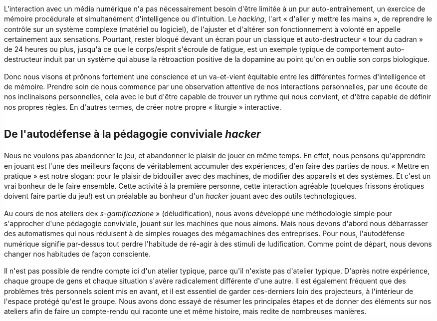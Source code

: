 L'interaction avec un média numérique n'a pas nécessairement besoin
d'être limitée à un pur auto-entraînement, un exercice de mémoire
procédurale et simultanément d'intelligence ou d'intuition. Le
*hacking*, l'art « d'aller y mettre les mains », de reprendre le
contrôle sur un système complexe (matériel ou logiciel), de l'ajuster et
d'altérer son fonctionnement à volonté en appelle certainement aux
sensations. Pourtant, rester bloqué devant un écran pour un classique et
auto-destructeur « tour du cadran » de 24 heures ou plus, jusqu'à ce que
le corps/esprit s'écroule de fatigue, est un exemple typique de
comportement auto-destructeur induit par un système qui abuse la
rétroaction positive de la dopamine au point qu'on en oublie son corps
biologique.

Donc nous visons et prônons fortement une conscience et un va-et-vient
équitable entre les différentes formes d'intelligence et de mémoire.
Prendre soin de nous commence par une observation attentive de nos
interactions personnelles, par une écoute de nos inclinaisons
personnelles, cela avec le but d'être capable de trouver un rythme qui
nous convient, et d'être capable de définir nos propres règles. En
d'autres termes, de créer notre propre « liturgie » interactive.

## De l'autodéfense à la pédagogie conviviale *hacker*

Nous ne voulons pas abandonner le jeu, et abandonner le plaisir de jouer
en même temps. En effet, nous pensons qu'apprendre en jouant est l'une
des meilleurs façons de véritablement accumuler des expériences, d'en
faire des parties de nous. « Mettre en pratique » est notre slogan:
pour le plaisir de bidouiller avec des machines, de modifier des
appareils et des systèmes. Et c'est un vrai bonheur de le faire
ensemble. Cette activité à la première personne, cette interaction
agréable (quelques frissons érotiques doivent faire partie du jeu!) est
un préalable au bonheur d'un *hacker* jouant avec des outils
technologiques.

Au cours de nos ateliers de« *s-gamificazione* » (déludification), nous
avons développé une méthodologie simple pour s'approcher d'une pédagogie
conviviale, jouant sur les machines que nous aimons. Mais nous devons
d'abord nous débarrasser des automatismes qui nous réduisent à de
simples rouages des mégamachines des entreprises. Pour nous,
l'autodéfense numérique signifie par-dessus tout perdre l'habitude de
ré-agir à des stimuli de ludification. Comme point de départ, nous
devons changer nos habitudes de façon consciente.

Il n'est pas possible de rendre compte ici d'un atelier typique, parce
qu'il n'existe pas d'atelier typique. D'après notre expérience, chaque
groupe de gens et chaque situation s'avère radicalement différente d'une
autre. Il est également fréquent que des problèmes très personnels
soient mis en avant, et il est essentiel de garder ces-derniers loin des
projecteurs, à l'intérieur de l'espace protégé qu'est le groupe. Nous
avons donc essayé de résumer les principales étapes et de donner des
éléments sur nos ateliers afin de faire un compte-rendu qui raconte une
et même histoire, mais redite de nombreuses manières.
